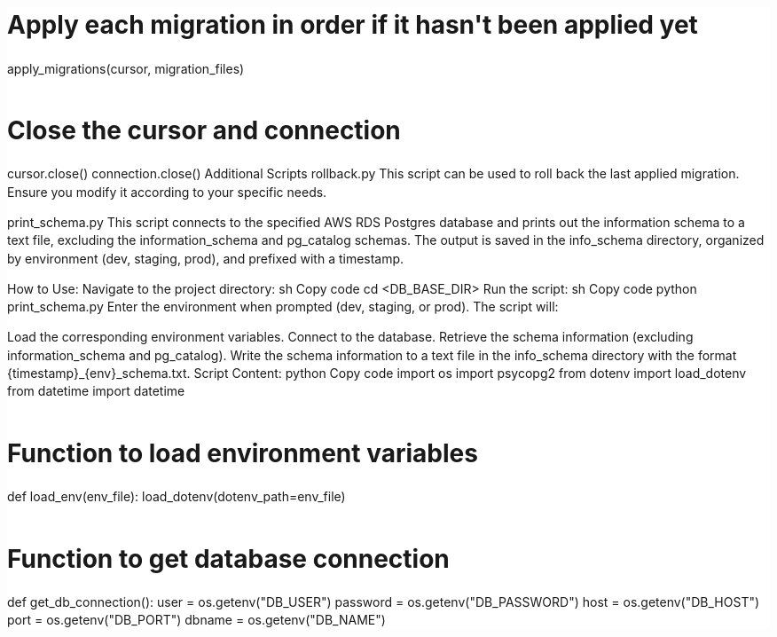 # Apply each migration in order if it hasn't been applied yet
apply_migrations(cursor, migration_files)

# Close the cursor and connection
cursor.close()
connection.close()
Additional Scripts
rollback.py
This script can be used to roll back the last applied migration. Ensure you modify it according to your specific needs.

print_schema.py
This script connects to the specified AWS RDS Postgres database and prints out the information schema to a text file, excluding the information_schema and pg_catalog schemas. The output is saved in the info_schema directory, organized by environment (dev, staging, prod), and prefixed with a timestamp.

How to Use:
Navigate to the project directory:
sh
Copy code
cd <DB_BASE_DIR>
Run the script:
sh
Copy code
python print_schema.py
Enter the environment when prompted (dev, staging, or prod).
The script will:

Load the corresponding environment variables.
Connect to the database.
Retrieve the schema information (excluding information_schema and pg_catalog).
Write the schema information to a text file in the info_schema directory with the format {timestamp}_{env}_schema.txt.
Script Content:
python
Copy code
import os
import psycopg2
from dotenv import load_dotenv
from datetime import datetime

# Function to load environment variables
def load_env(env_file):
    load_dotenv(dotenv_path=env_file)

# Function to get database connection
def get_db_connection():
    user = os.getenv("DB_USER")
    password = os.getenv("DB_PASSWORD")
    host = os.getenv("DB_HOST")
    port = os.getenv("DB_PORT")
    dbname = os.getenv("DB_NAME")
